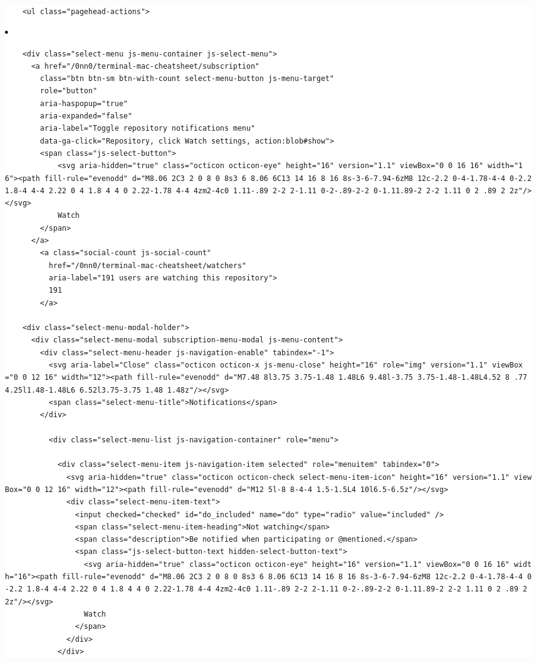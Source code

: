        <ul class="pagehead-actions">
  <li>
        <!-- '"` --><!-- </textarea></xmp> --></option></form><form accept-charset="UTF-8" action="/notifications/subscribe" class="js-social-container" data-autosubmit="true" data-remote="true" method="post"><div style="margin:0;padding:0;display:inline"><input name="utf8" type="hidden" value="&#x2713;" /><input name="authenticity_token" type="hidden" value="QBcaM3e6/pjNcQuRYO+FEr35P2JLNUbjFNE9C3FzfsMrvITCLTVOSElx6WXZo7u5Dpsdy+mc3dCdDXxA4qg0Eg==" /></div>      <input class="form-control" id="repository_id" name="repository_id" type="hidden" value="3162600" />

        <div class="select-menu js-menu-container js-select-menu">
          <a href="/0nn0/terminal-mac-cheatsheet/subscription"
            class="btn btn-sm btn-with-count select-menu-button js-menu-target"
            role="button"
            aria-haspopup="true"
            aria-expanded="false"
            aria-label="Toggle repository notifications menu"
            data-ga-click="Repository, click Watch settings, action:blob#show">
            <span class="js-select-button">
                <svg aria-hidden="true" class="octicon octicon-eye" height="16" version="1.1" viewBox="0 0 16 16" width="16"><path fill-rule="evenodd" d="M8.06 2C3 2 0 8 0 8s3 6 8.06 6C13 14 16 8 16 8s-3-6-7.94-6zM8 12c-2.2 0-4-1.78-4-4 0-2.2 1.8-4 4-4 2.22 0 4 1.8 4 4 0 2.22-1.78 4-4 4zm2-4c0 1.11-.89 2-2 2-1.11 0-2-.89-2-2 0-1.11.89-2 2-2 1.11 0 2 .89 2 2z"/></svg>
                Watch
            </span>
          </a>
            <a class="social-count js-social-count"
              href="/0nn0/terminal-mac-cheatsheet/watchers"
              aria-label="191 users are watching this repository">
              191
            </a>

        <div class="select-menu-modal-holder">
          <div class="select-menu-modal subscription-menu-modal js-menu-content">
            <div class="select-menu-header js-navigation-enable" tabindex="-1">
              <svg aria-label="Close" class="octicon octicon-x js-menu-close" height="16" role="img" version="1.1" viewBox="0 0 12 16" width="12"><path fill-rule="evenodd" d="M7.48 8l3.75 3.75-1.48 1.48L6 9.48l-3.75 3.75-1.48-1.48L4.52 8 .77 4.25l1.48-1.48L6 6.52l3.75-3.75 1.48 1.48z"/></svg>
              <span class="select-menu-title">Notifications</span>
            </div>

              <div class="select-menu-list js-navigation-container" role="menu">

                <div class="select-menu-item js-navigation-item selected" role="menuitem" tabindex="0">
                  <svg aria-hidden="true" class="octicon octicon-check select-menu-item-icon" height="16" version="1.1" viewBox="0 0 12 16" width="12"><path fill-rule="evenodd" d="M12 5l-8 8-4-4 1.5-1.5L4 10l6.5-6.5z"/></svg>
                  <div class="select-menu-item-text">
                    <input checked="checked" id="do_included" name="do" type="radio" value="included" />
                    <span class="select-menu-item-heading">Not watching</span>
                    <span class="description">Be notified when participating or @mentioned.</span>
                    <span class="js-select-button-text hidden-select-button-text">
                      <svg aria-hidden="true" class="octicon octicon-eye" height="16" version="1.1" viewBox="0 0 16 16" width="16"><path fill-rule="evenodd" d="M8.06 2C3 2 0 8 0 8s3 6 8.06 6C13 14 16 8 16 8s-3-6-7.94-6zM8 12c-2.2 0-4-1.78-4-4 0-2.2 1.8-4 4-4 2.22 0 4 1.8 4 4 0 2.22-1.78 4-4 4zm2-4c0 1.11-.89 2-2 2-1.11 0-2-.89-2-2 0-1.11.89-2 2-2 1.11 0 2 .89 2 2z"/></svg>
                      Watch
                    </span>
                  </div>
                </div>
